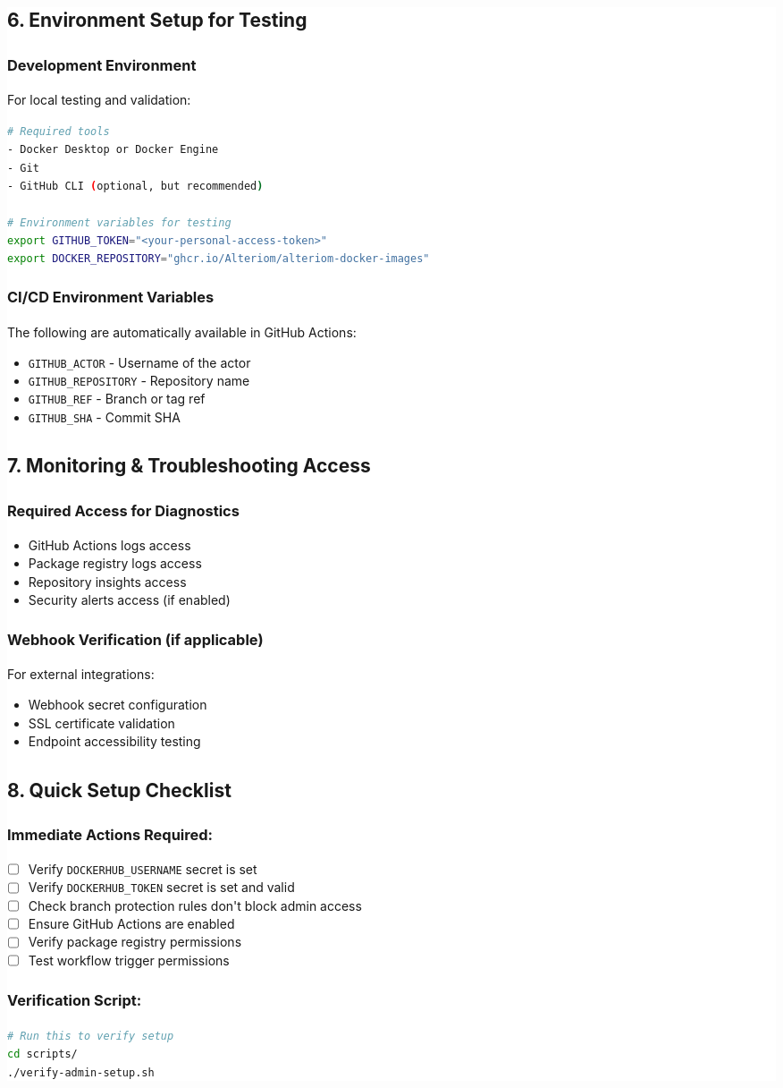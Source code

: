 ## 6. Environment Setup for Testing

### Development Environment
For local testing and validation:

```bash
# Required tools
- Docker Desktop or Docker Engine
- Git
- GitHub CLI (optional, but recommended)

# Environment variables for testing
export GITHUB_TOKEN="<your-personal-access-token>"
export DOCKER_REPOSITORY="ghcr.io/Alteriom/alteriom-docker-images"
```

### CI/CD Environment Variables
The following are automatically available in GitHub Actions:
- `GITHUB_ACTOR` - Username of the actor
- `GITHUB_REPOSITORY` - Repository name
- `GITHUB_REF` - Branch or tag ref
- `GITHUB_SHA` - Commit SHA

## 7. Monitoring & Troubleshooting Access

### Required Access for Diagnostics
- GitHub Actions logs access
- Package registry logs access
- Repository insights access
- Security alerts access (if enabled)

### Webhook Verification (if applicable)
For external integrations:
- Webhook secret configuration
- SSL certificate validation
- Endpoint accessibility testing

## 8. Quick Setup Checklist

### Immediate Actions Required:
- [ ] Verify `DOCKERHUB_USERNAME` secret is set
- [ ] Verify `DOCKERHUB_TOKEN` secret is set and valid
- [ ] Check branch protection rules don't block admin access
- [ ] Ensure GitHub Actions are enabled
- [ ] Verify package registry permissions
- [ ] Test workflow trigger permissions

### Verification Script:
```bash
# Run this to verify setup
cd scripts/
./verify-admin-setup.sh
```
